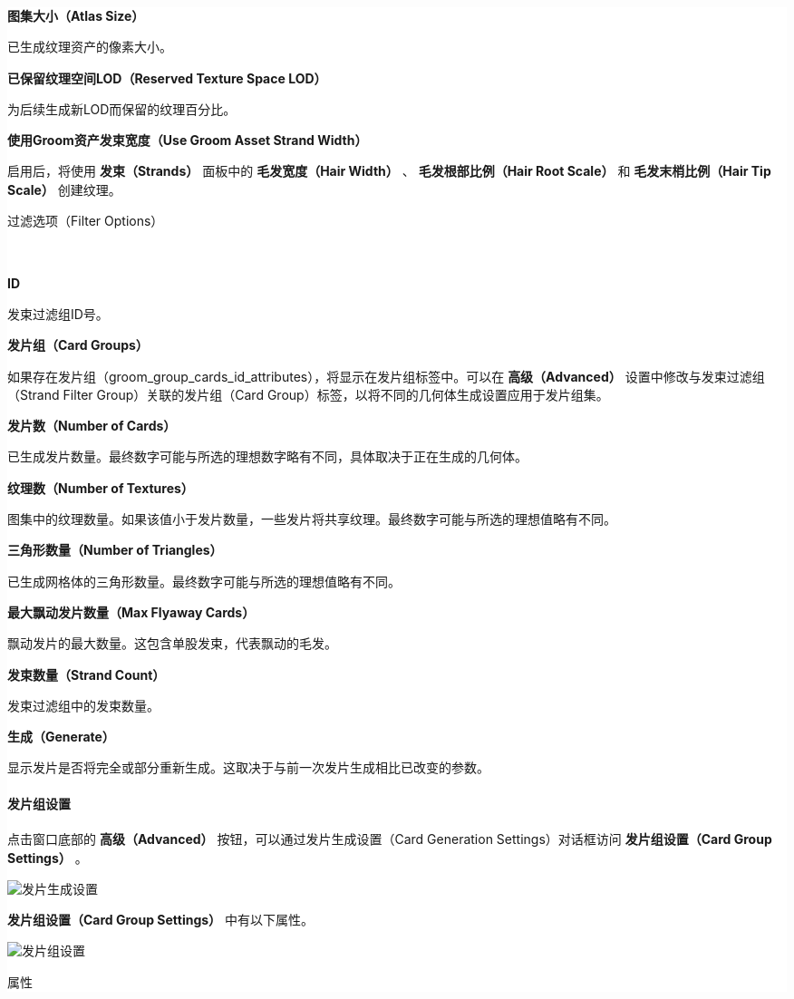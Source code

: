 **图集大小（Atlas Size）**

已生成纹理资产的像素大小。

**已保留纹理空间LOD（Reserved Texture Space LOD）**

为后续生成新LOD而保留的纹理百分比。

**使用Groom资产发束宽度（Use Groom Asset Strand Width）**

启用后，将使用 **发束（Strands）** 面板中的 **毛发宽度（Hair Width）** 、 **毛发根部比例（Hair Root Scale）** 和 **毛发末梢比例（Hair Tip Scale）** 创建纹理。

过滤选项（Filter Options）

 

**ID**

发束过滤组ID号。

**发片组（Card Groups）**

如果存在发片组（groom\_group\_cards\_id\_attributes），将显示在发片组标签中。可以在 **高级（Advanced）** 设置中修改与发束过滤组（Strand Filter Group）关联的发片组（Card Group）标签，以将不同的几何体生成设置应用于发片组集。

**发片数（Number of Cards）**

已生成发片数量。最终数字可能与所选的理想数字略有不同，具体取决于正在生成的几何体。

**纹理数（Number of Textures）**

图集中的纹理数量。如果该值小于发片数量，一些发片将共享纹理。最终数字可能与所选的理想值略有不同。

**三角形数量（Number of Triangles）**

已生成网格体的三角形数量。最终数字可能与所选的理想值略有不同。

**最大飘动发片数量（Max Flyaway Cards）**

飘动发片的最大数量。这包含单股发束，代表飘动的毛发。

**发束数量（Strand Count）**

发束过滤组中的发束数量。

**生成（Generate）**

显示发片是否将完全或部分重新生成。这取决于与前一次发片生成相比已改变的参数。

#### 发片组设置

点击窗口底部的 **高级（Advanced）** 按钮，可以通过发片生成设置（Card Generation Settings）对话框访问 **发片组设置（Card Group Settings）** 。

![发片生成设置](https://d1iv7db44yhgxn.cloudfront.net/documentation/images/cb9eafd3-8f0b-4e01-812f-5050bbf065ce/card-generation-settings.png)

**发片组设置（Card Group Settings）** 中有以下属性。

![发片组设置](https://d1iv7db44yhgxn.cloudfront.net/documentation/images/c7d194cf-edad-4e73-82ac-070547f03bbc/card-group-settings.png)

属性
